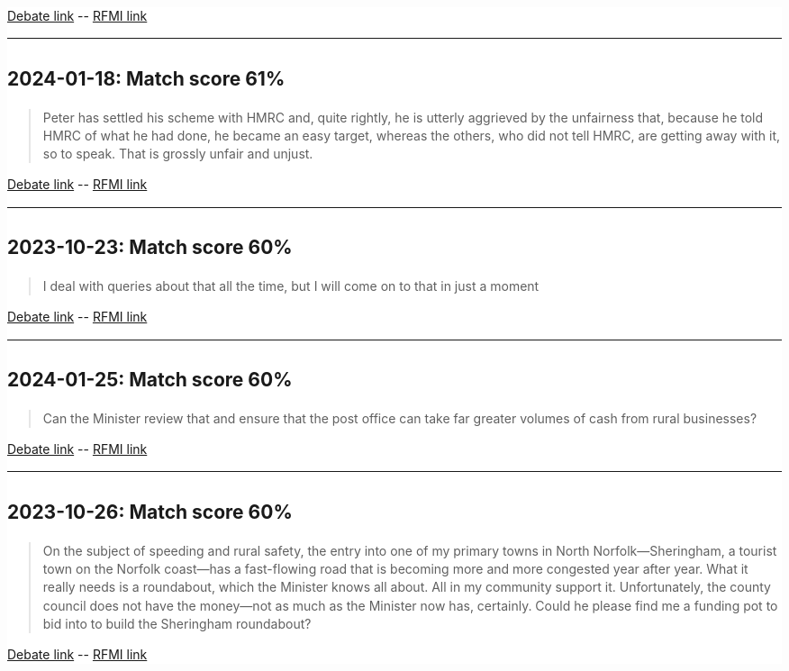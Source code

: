 [Debate link](https://www.theyworkforyou.com/debates/?id=2024-02-23a.1015.1)  --  [RFMI link](https://www.theyworkforyou.com/mp/25844/register)


---



## 2024-01-18: Match score 61%

>Peter has settled his scheme with HMRC and, quite rightly, he is utterly aggrieved by the unfairness that, because he told HMRC of what he had done, he became an easy target, whereas the others, who did not tell HMRC, are getting away with it, so to speak. That is grossly unfair and unjust.

[Debate link](https://www.theyworkforyou.com/debates/?id=2024-01-18d.1085.4)  --  [RFMI link](https://www.theyworkforyou.com/mp/25844/register)


---



## 2023-10-23: Match score 60%

>I deal with queries about that all the time, but I will come on to that in just a moment

[Debate link](https://www.theyworkforyou.com/debates/?id=2023-10-23c.662.1)  --  [RFMI link](https://www.theyworkforyou.com/mp/25844/register)


---



## 2024-01-25: Match score 60%

>Can the Minister review that and ensure that the post office can take far greater volumes of cash from rural businesses?

[Debate link](https://www.theyworkforyou.com/debates/?id=2024-01-25a.429.3)  --  [RFMI link](https://www.theyworkforyou.com/mp/25844/register)


---



## 2023-10-26: Match score 60%

>On the subject of speeding and rural safety, the entry into one of my primary towns in North Norfolk—Sheringham, a tourist town on the Norfolk coast—has a fast-flowing road that is becoming more and more congested year after year. What it really needs is a roundabout, which the Minister knows all about. All in my community support it. Unfortunately, the county council does not have the money—not as much  as the Minister now has, certainly. Could he please find me a funding pot to bid into to build the Sheringham roundabout?

[Debate link](https://www.theyworkforyou.com/debates/?id=2023-10-26d.957.6)  --  [RFMI link](https://www.theyworkforyou.com/mp/25844/register)
